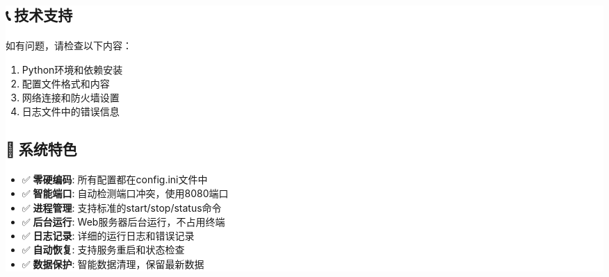 ## 📞 技术支持

如有问题，请检查以下内容：
1. Python环境和依赖安装
2. 配置文件格式和内容
3. 网络连接和防火墙设置
4. 日志文件中的错误信息

## 🎯 系统特色

- ✅ **零硬编码**: 所有配置都在config.ini文件中
- ✅ **智能端口**: 自动检测端口冲突，使用8080端口
- ✅ **进程管理**: 支持标准的start/stop/status命令
- ✅ **后台运行**: Web服务器后台运行，不占用终端
- ✅ **日志记录**: 详细的运行日志和错误记录
- ✅ **自动恢复**: 支持服务重启和状态检查
- ✅ **数据保护**: 智能数据清理，保留最新数据